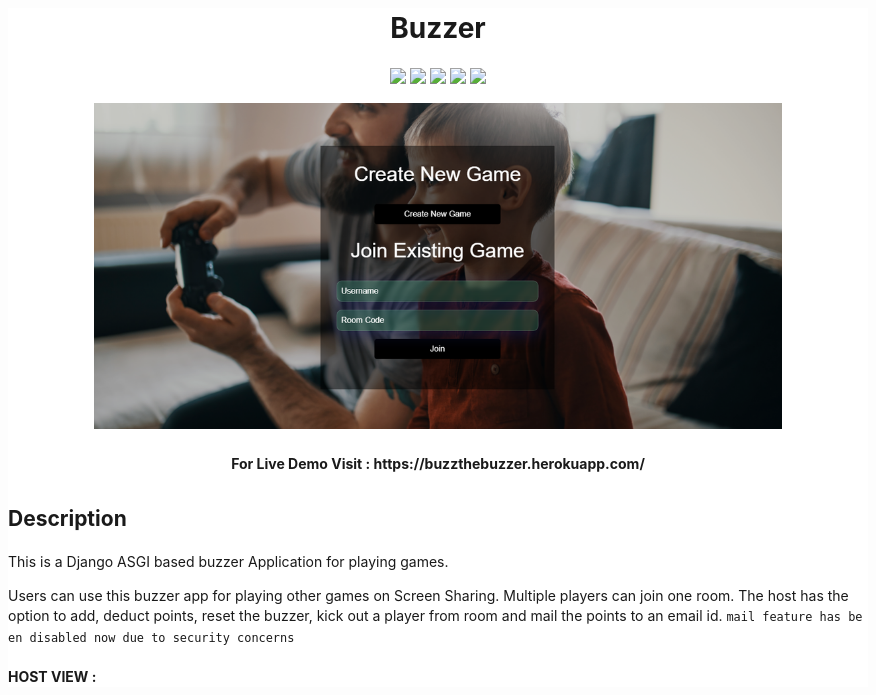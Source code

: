<h1 align="center">Buzzer</h1>

<p align="center">
  <img src="https://img.shields.io/github/issues/avina5hkr/buzzer">
  <img src="https://img.shields.io/github/forks/avina5hkr/buzzer">
  <img src="https://badges.frapsoft.com/os/v1/open-source.svg?v=103">
  <img src="https://img.shields.io/github/stars/avina5hkr/buzzer">
  <img src="https://img.shields.io/github/license/avina5hkr/buzzer">
</p>
<p align="center">
<img src="./readme_assets/homeView.PNG" width="80%">
</p>
<p>
<h4 align="center"> For Live Demo Visit : https://buzzthebuzzer.herokuapp.com/
</h4>
</p>

Description
---------------------


This is a Django ASGI based buzzer Application for playing games.

Users can use this buzzer app for playing other games on Screen Sharing. Multiple players can join one room. The host has the option to add, deduct points, reset the buzzer, kick out a player from room and mail the points to an email id. `mail feature has been disabled now due to security concerns`

<h4>HOST VIEW : </h4>

<p align="center">